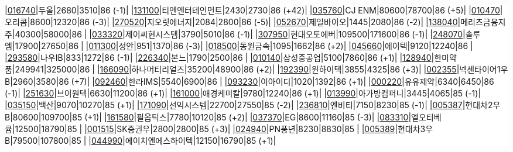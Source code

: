 |[016740](https://finance.daum.net/quotes/A016740)|두올|2680|3510|86 (-1)|
|[131100](https://finance.daum.net/quotes/A131100)|티엔엔터테인먼트|2430|2730|86 (+42)|
|[035760](https://finance.daum.net/quotes/A035760)|CJ ENM|80600|78700|86 (+5)|
|[010470](https://finance.daum.net/quotes/A010470)|오리콤|8600|12320|86 (-3)|
|[270520](https://finance.daum.net/quotes/A270520)|지오릿에너지|2084|2800|86 (-5)|
|[052670](https://finance.daum.net/quotes/A052670)|제일바이오|1445|2080|86 (-2)|
|[138040](https://finance.daum.net/quotes/A138040)|메리츠금융지주|40300|58000|86 |
|[033320](https://finance.daum.net/quotes/A033320)|제이씨현시스템|3790|5010|86 (-1)|
|[307950](https://finance.daum.net/quotes/A307950)|현대오토에버|109500|171600|86 (-1)|
|[248070](https://finance.daum.net/quotes/A248070)|솔루엠|17900|27650|86 |
|[011300](https://finance.daum.net/quotes/A011300)|성안|951|1370|86 (-3)|
|[018500](https://finance.daum.net/quotes/A018500)|동원금속|1095|1662|86 (+2)|
|[045660](https://finance.daum.net/quotes/A045660)|에이텍|9120|12240|86 |
|[293580](https://finance.daum.net/quotes/A293580)|나우IB|833|1272|86 (-1)|
|[226340](https://finance.daum.net/quotes/A226340)|본느|1790|2500|86 |
|[010140](https://finance.daum.net/quotes/A010140)|삼성중공업|5100|7860|86 (+1)|
|[128940](https://finance.daum.net/quotes/A128940)|한미약품|249941|325000|86 |
|[166090](https://finance.daum.net/quotes/A166090)|하나머티리얼즈|35200|48900|86 (+2)|
|[192390](https://finance.daum.net/quotes/A192390)|윈하이텍|3855|4325|86 (+3)|
|[002355](https://finance.daum.net/quotes/A002355)|넥센타이어1우B|2960|3580|86 (+7)|
|[092460](https://finance.daum.net/quotes/A092460)|한라IMS|5540|6900|86 |
|[093230](https://finance.daum.net/quotes/A093230)|이아이디|1020|1392|86 (+1)|
|[000220](https://finance.daum.net/quotes/A000220)|유유제약|6340|6450|86 (-1)|
|[251630](https://finance.daum.net/quotes/A251630)|브이원텍|6630|11200|86 (+1)|
|[161000](https://finance.daum.net/quotes/A161000)|애경케미칼|9780|12240|86 (+1)|
|[013990](https://finance.daum.net/quotes/A013990)|아가방컴퍼니|3445|4065|85 (-1)|
|[035150](https://finance.daum.net/quotes/A035150)|백산|9070|10270|85 (+1)|
|[171090](https://finance.daum.net/quotes/A171090)|선익시스템|22700|27550|85 (-2)|
|[236810](https://finance.daum.net/quotes/A236810)|엔비티|7150|8230|85 (-1)|
|[005387](https://finance.daum.net/quotes/A005387)|현대차2우B|80600|109700|85 (+1)|
|[161580](https://finance.daum.net/quotes/A161580)|필옵틱스|7780|10120|85 (+2)|
|[037370](https://finance.daum.net/quotes/A037370)|EG|8600|11160|85 (-3)|
|[083310](https://finance.daum.net/quotes/A083310)|엘오티베큠|12500|18790|85 |
|[001515](https://finance.daum.net/quotes/A001515)|SK증권우|2800|2800|85 (+3)|
|[024940](https://finance.daum.net/quotes/A024940)|PN풍년|8230|8830|85 |
|[005389](https://finance.daum.net/quotes/A005389)|현대차3우B|79500|107800|85 |
|[044990](https://finance.daum.net/quotes/A044990)|에이치엔에스하이텍|12150|16790|85 (+1)|